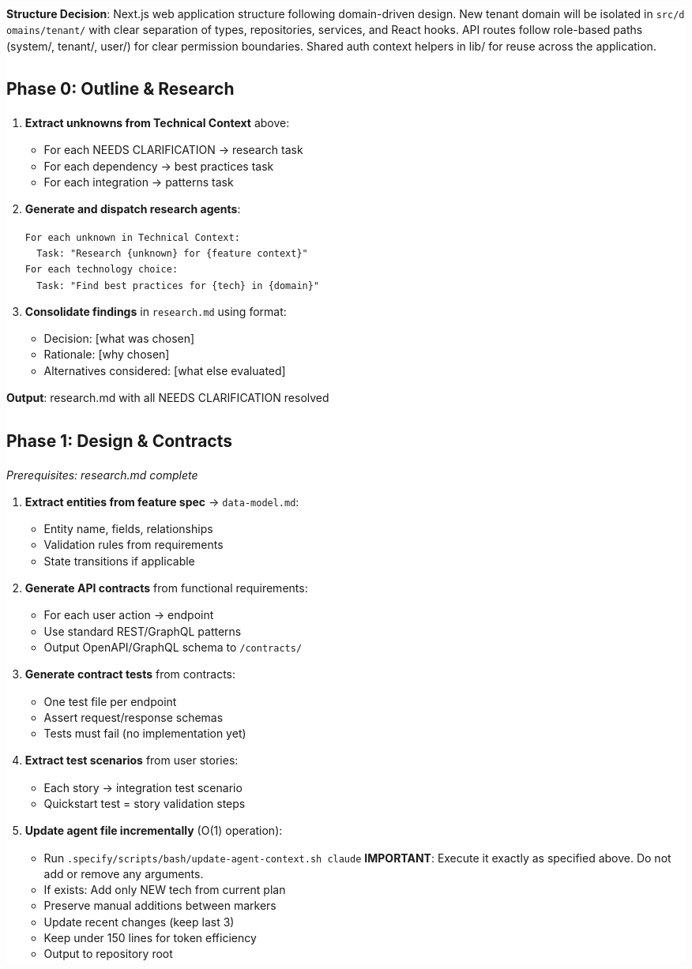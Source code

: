 
**Structure Decision**: Next.js web application structure following domain-driven design. New tenant domain will be isolated in `src/domains/tenant/` with clear separation of types, repositories, services, and React hooks. API routes follow role-based paths (system/, tenant/, user/) for clear permission boundaries. Shared auth context helpers in lib/ for reuse across the application.

## Phase 0: Outline & Research
1. **Extract unknowns from Technical Context** above:
   - For each NEEDS CLARIFICATION → research task
   - For each dependency → best practices task
   - For each integration → patterns task

2. **Generate and dispatch research agents**:
   ```
   For each unknown in Technical Context:
     Task: "Research {unknown} for {feature context}"
   For each technology choice:
     Task: "Find best practices for {tech} in {domain}"
   ```

3. **Consolidate findings** in `research.md` using format:
   - Decision: [what was chosen]
   - Rationale: [why chosen]
   - Alternatives considered: [what else evaluated]

**Output**: research.md with all NEEDS CLARIFICATION resolved

## Phase 1: Design & Contracts
*Prerequisites: research.md complete*

1. **Extract entities from feature spec** → `data-model.md`:
   - Entity name, fields, relationships
   - Validation rules from requirements
   - State transitions if applicable

2. **Generate API contracts** from functional requirements:
   - For each user action → endpoint
   - Use standard REST/GraphQL patterns
   - Output OpenAPI/GraphQL schema to `/contracts/`

3. **Generate contract tests** from contracts:
   - One test file per endpoint
   - Assert request/response schemas
   - Tests must fail (no implementation yet)

4. **Extract test scenarios** from user stories:
   - Each story → integration test scenario
   - Quickstart test = story validation steps

5. **Update agent file incrementally** (O(1) operation):
   - Run `.specify/scripts/bash/update-agent-context.sh claude`
     **IMPORTANT**: Execute it exactly as specified above. Do not add or remove any arguments.
   - If exists: Add only NEW tech from current plan
   - Preserve manual additions between markers
   - Update recent changes (keep last 3)
   - Keep under 150 lines for token efficiency
   - Output to repository root

